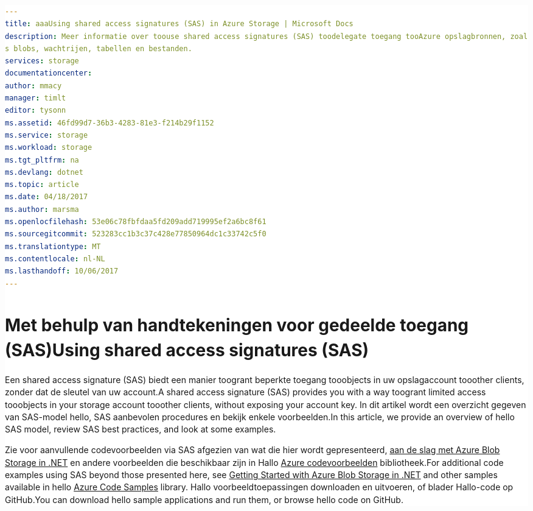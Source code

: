 ```yaml
---
title: aaaUsing shared access signatures (SAS) in Azure Storage | Microsoft Docs
description: Meer informatie over toouse shared access signatures (SAS) toodelegate toegang tooAzure opslagbronnen, zoals blobs, wachtrijen, tabellen en bestanden.
services: storage
documentationcenter: 
author: mmacy
manager: timlt
editor: tysonn
ms.assetid: 46fd99d7-36b3-4283-81e3-f214b29f1152
ms.service: storage
ms.workload: storage
ms.tgt_pltfrm: na
ms.devlang: dotnet
ms.topic: article
ms.date: 04/18/2017
ms.author: marsma
ms.openlocfilehash: 53e06c78fbfdaa5fd209add719995ef2a6bc8f61
ms.sourcegitcommit: 523283cc1b3c37c428e77850964dc1c33742c5f0
ms.translationtype: MT
ms.contentlocale: nl-NL
ms.lasthandoff: 10/06/2017
---
```

# <a name="using-shared-access-signatures-sas"></a><span data-ttu-id="78ec1-103">Met behulp van handtekeningen voor gedeelde toegang (SAS)</span><span class="sxs-lookup"><span data-stu-id="78ec1-103">Using shared access signatures (SAS)</span></span>

<span data-ttu-id="78ec1-104">Een shared access signature (SAS) biedt een manier toogrant beperkte toegang tooobjects in uw opslagaccount tooother clients, zonder dat de sleutel van uw account.</span><span class="sxs-lookup"><span data-stu-id="78ec1-104">A shared access signature (SAS) provides you with a way toogrant limited access tooobjects in your storage account tooother clients, without exposing your account key.</span></span> <span data-ttu-id="78ec1-105">In dit artikel wordt een overzicht gegeven van SAS-model hello, SAS aanbevolen procedures en bekijk enkele voorbeelden.</span><span class="sxs-lookup"><span data-stu-id="78ec1-105">In this article, we provide an overview of hello SAS model, review SAS best practices, and look at some examples.</span></span>

<span data-ttu-id="78ec1-106">Zie voor aanvullende codevoorbeelden via SAS afgezien van wat die hier wordt gepresenteerd, [aan de slag met Azure Blob Storage in .NET](https://azure.microsoft.com/documentation/samples/storage-blob-dotnet-getting-started/) en andere voorbeelden die beschikbaar zijn in Hallo [Azure codevoorbeelden](https://azure.microsoft.com/documentation/samples/?service=storage) bibliotheek.</span><span class="sxs-lookup"><span data-stu-id="78ec1-106">For additional code examples using SAS beyond those presented here, see [Getting Started with Azure Blob Storage in .NET](https://azure.microsoft.com/documentation/samples/storage-blob-dotnet-getting-started/) and other samples available in hello [Azure Code Samples](https://azure.microsoft.com/documentation/samples/?service=storage) library.</span></span> <span data-ttu-id="78ec1-107">Hallo voorbeeldtoepassingen downloaden en uitvoeren, of blader Hallo-code op GitHub.</span><span class="sxs-lookup"><span data-stu-id="78ec1-107">You can download hello sample applications and run them, or browse hello code on GitHub.</span></span>
